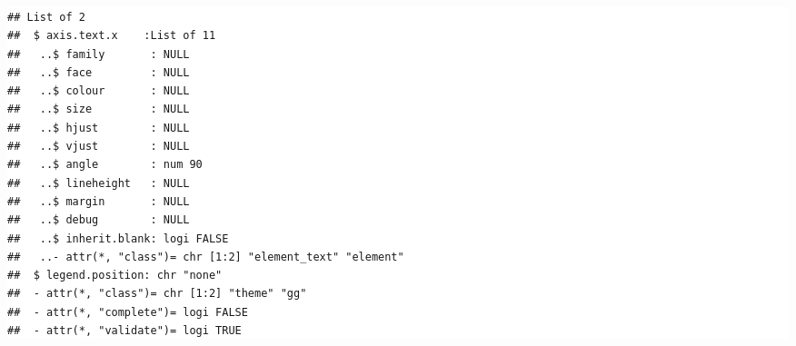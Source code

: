     ## List of 2
    ##  $ axis.text.x    :List of 11
    ##   ..$ family       : NULL
    ##   ..$ face         : NULL
    ##   ..$ colour       : NULL
    ##   ..$ size         : NULL
    ##   ..$ hjust        : NULL
    ##   ..$ vjust        : NULL
    ##   ..$ angle        : num 90
    ##   ..$ lineheight   : NULL
    ##   ..$ margin       : NULL
    ##   ..$ debug        : NULL
    ##   ..$ inherit.blank: logi FALSE
    ##   ..- attr(*, "class")= chr [1:2] "element_text" "element"
    ##  $ legend.position: chr "none"
    ##  - attr(*, "class")= chr [1:2] "theme" "gg"
    ##  - attr(*, "complete")= logi FALSE
    ##  - attr(*, "validate")= logi TRUE
